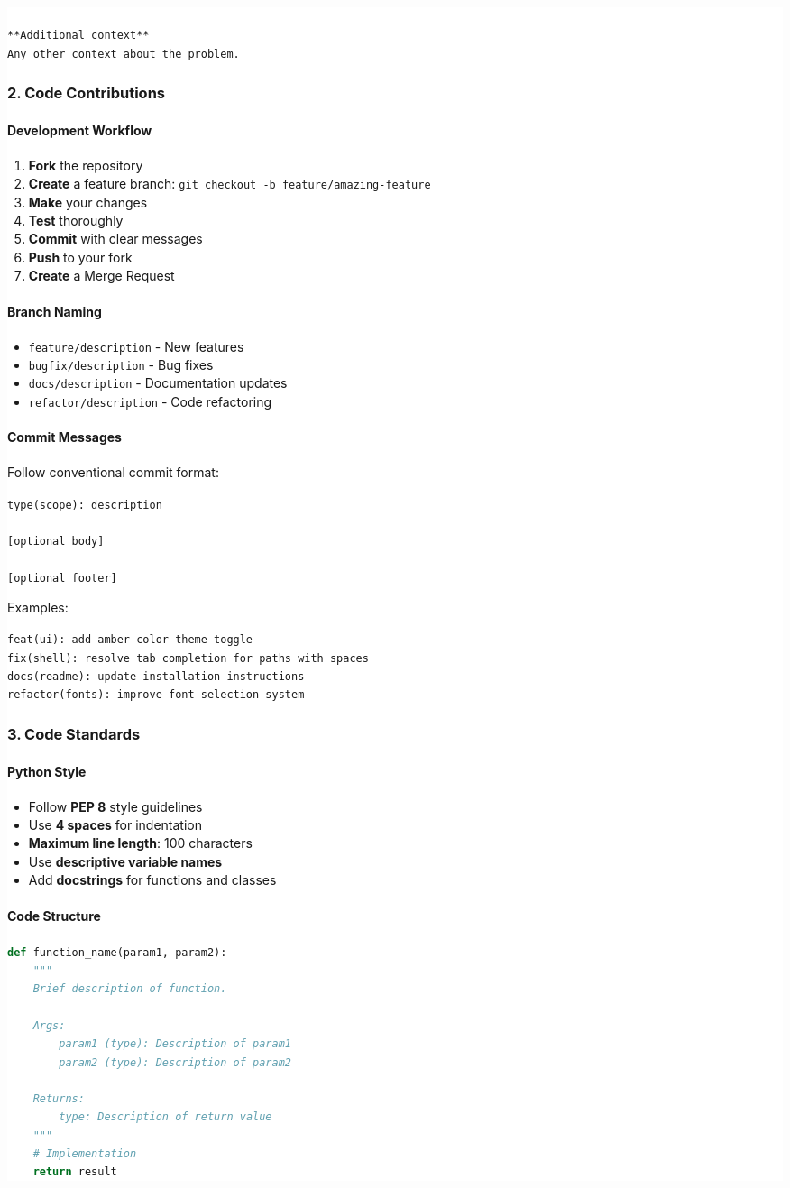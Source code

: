 ```markdown

**Additional context**
Any other context about the problem.
```

### 2. Code Contributions

#### Development Workflow
1. **Fork** the repository
2. **Create** a feature branch: `git checkout -b feature/amazing-feature`
3. **Make** your changes
4. **Test** thoroughly
5. **Commit** with clear messages
6. **Push** to your fork
7. **Create** a Merge Request

#### Branch Naming
- `feature/description` - New features
- `bugfix/description` - Bug fixes
- `docs/description` - Documentation updates
- `refactor/description` - Code refactoring

#### Commit Messages
Follow conventional commit format:
```
type(scope): description

[optional body]

[optional footer]
```

Examples:
```
feat(ui): add amber color theme toggle
fix(shell): resolve tab completion for paths with spaces
docs(readme): update installation instructions
refactor(fonts): improve font selection system
```

### 3. Code Standards

#### Python Style
- Follow **PEP 8** style guidelines
- Use **4 spaces** for indentation
- **Maximum line length**: 100 characters
- Use **descriptive variable names**
- Add **docstrings** for functions and classes

#### Code Structure
```python
def function_name(param1, param2):
    """
    Brief description of function.
    
    Args:
        param1 (type): Description of param1
        param2 (type): Description of param2
    
    Returns:
        type: Description of return value
    """
    # Implementation
    return result
```